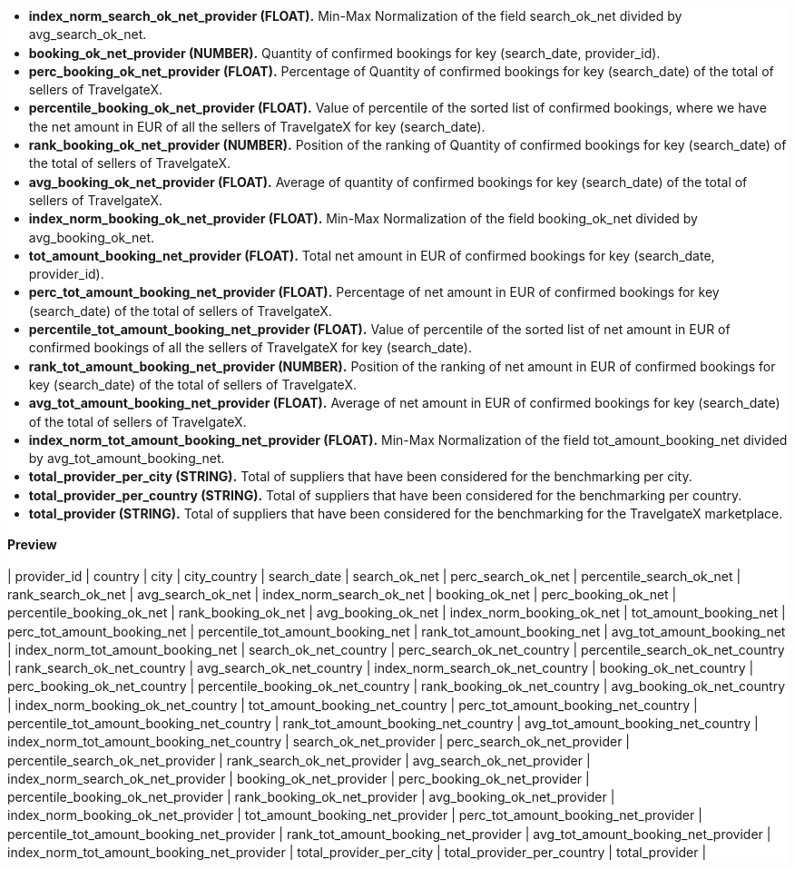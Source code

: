* **index\_norm\_search\_ok\_net\_provider (FLOAT).** Min-Max Normalization of the field search\_ok\_net divided by avg\_search\_ok\_net.
* **booking\_ok\_net\_provider (NUMBER).** Quantity of confirmed bookings for key (search\_date, provider\_id).
* **perc\_booking\_ok\_net\_provider (FLOAT).** Percentage of Quantity of confirmed bookings for key (search\_date) of the total of sellers of TravelgateX.
* **percentile\_booking\_ok\_net\_provider (FLOAT).** Value of percentile of the sorted list of confirmed bookings, where we have the net amount in EUR of all the sellers of TravelgateX for key (search\_date).
* **rank\_booking\_ok\_net\_provider (NUMBER).** Position of the ranking of Quantity of confirmed bookings for key (search\_date) of the total of sellers of TravelgateX.
* **avg\_booking\_ok\_net\_provider (FLOAT).** Average of quantity of confirmed bookings for key (search\_date) of the total of sellers of TravelgateX.
* **index\_norm\_booking\_ok\_net\_provider (FLOAT).** Min-Max Normalization of the field booking\_ok\_net divided by avg\_booking\_ok\_net.
* **tot\_amount\_booking\_net\_provider (FLOAT).** Total net amount in EUR of confirmed bookings for key (search\_date, provider\_id).
* **perc\_tot\_amount\_booking\_net\_provider (FLOAT).** Percentage of net amount in EUR of confirmed bookings for key (search\_date) of the total of sellers of TravelgateX.
* **percentile\_tot\_amount\_booking\_net\_provider (FLOAT).** Value of percentile of the sorted list of net amount in EUR of confirmed bookings of all the sellers of TravelgateX for key (search\_date).
* **rank\_tot\_amount\_booking\_net\_provider (NUMBER).** Position of the ranking of net amount in EUR of confirmed bookings for key (search\_date) of the total of sellers of TravelgateX.
* **avg\_tot\_amount\_booking\_net\_provider (FLOAT).** Average of net amount in EUR of confirmed bookings for key (search\_date) of the total of sellers of TravelgateX.
* **index\_norm\_tot\_amount\_booking\_net\_provider (FLOAT).** Min-Max Normalization of the field tot\_amount\_booking\_net divided by avg\_tot\_amount\_booking\_net.
* **total_provider_per_city (STRING).** Total of suppliers that have been considered for the benchmarking per city.
* **total_provider_per_country (STRING).** Total of suppliers that have been considered for the benchmarking per country.
* **total_provider (STRING).** Total of suppliers that have been considered for the benchmarking for the TravelgateX marketplace.

__Preview__

| provider_id | country | city              | city_country          | search_date             | search_ok_net | perc_search_ok_net  | percentile_search_ok_net | rank_search_ok_net | avg_search_ok_net  | index_norm_search_ok_net | booking_ok_net | perc_booking_ok_net | percentile_booking_ok_net | rank_booking_ok_net | avg_booking_ok_net | index_norm_booking_ok_net | tot_amount_booking_net | perc_tot_amount_booking_net | percentile_tot_amount_booking_net | rank_tot_amount_booking_net | avg_tot_amount_booking_net | index_norm_tot_amount_booking_net | search_ok_net_country | perc_search_ok_net_country | percentile_search_ok_net_country | rank_search_ok_net_country | avg_search_ok_net_country | index_norm_search_ok_net_country | booking_ok_net_country | perc_booking_ok_net_country | percentile_booking_ok_net_country | rank_booking_ok_net_country | avg_booking_ok_net_country | index_norm_booking_ok_net_country | tot_amount_booking_net_country | perc_tot_amount_booking_net_country | percentile_tot_amount_booking_net_country | rank_tot_amount_booking_net_country | avg_tot_amount_booking_net_country | index_norm_tot_amount_booking_net_country | search_ok_net_provider | perc_search_ok_net_provider | percentile_search_ok_net_provider | rank_search_ok_net_provider | avg_search_ok_net_provider | index_norm_search_ok_net_provider | booking_ok_net_provider | perc_booking_ok_net_provider | percentile_booking_ok_net_provider | rank_booking_ok_net_provider | avg_booking_ok_net_provider | index_norm_booking_ok_net_provider | tot_amount_booking_net_provider | perc_tot_amount_booking_net_provider | percentile_tot_amount_booking_net_provider | rank_tot_amount_booking_net_provider | avg_tot_amount_booking_net_provider | index_norm_tot_amount_booking_net_provider | total_provider_per_city | total_provider_per_country | total_provider |
